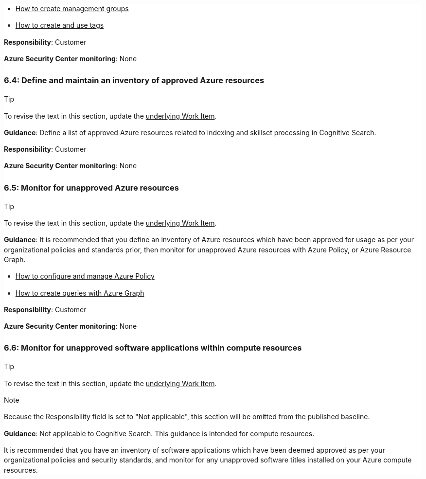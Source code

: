 - [How to create management groups](../governance/management-groups/create-management-group-portal.md)

- [How to create and use tags](../azure-resource-manager/management/tag-resources.md)

**Responsibility**: Customer

**Azure Security Center monitoring**: None

### 6.4: Define and maintain an inventory of approved Azure resources

>[!TIP]
> To revise the text in this section, update the [underlying Work Item](https://dev.azure.com/AzureSecurityControlsBenchmark/AzureSecurityControlsBenchmarkContent/_workitems/edit/33379).

**Guidance**: Define a list of approved Azure resources related to indexing and skillset processing in Cognitive Search.

**Responsibility**: Customer

**Azure Security Center monitoring**: None

### 6.5: Monitor for unapproved Azure resources

>[!TIP]
> To revise the text in this section, update the [underlying Work Item](https://dev.azure.com/AzureSecurityControlsBenchmark/AzureSecurityControlsBenchmarkContent/_workitems/edit/33380).

**Guidance**: It is recommended that you define an inventory of Azure resources which have been approved for usage as per your organizational policies and standards prior, then monitor for unapproved Azure resources with Azure Policy, or Azure Resource Graph.

- [How to configure and manage Azure Policy](../governance/policy/tutorials/create-and-manage.md) 

- [How to create queries with Azure Graph](../governance/resource-graph/first-query-portal.md)

**Responsibility**: Customer

**Azure Security Center monitoring**: None

### 6.6: Monitor for unapproved software applications within compute resources

>[!TIP]
> To revise the text in this section, update the [underlying Work Item](https://dev.azure.com/AzureSecurityControlsBenchmark/AzureSecurityControlsBenchmarkContent/_workitems/edit/33381).

>[!NOTE]
>Because the Responsibility field is set to "Not applicable", this section will be omitted from the published baseline.

**Guidance**: Not applicable to Cognitive Search. This guidance is intended for compute resources.

It is recommended that you have an inventory of software applications which have been deemed approved as per your organizational policies and security standards, and monitor for any unapproved software titles installed on your Azure compute resources.
